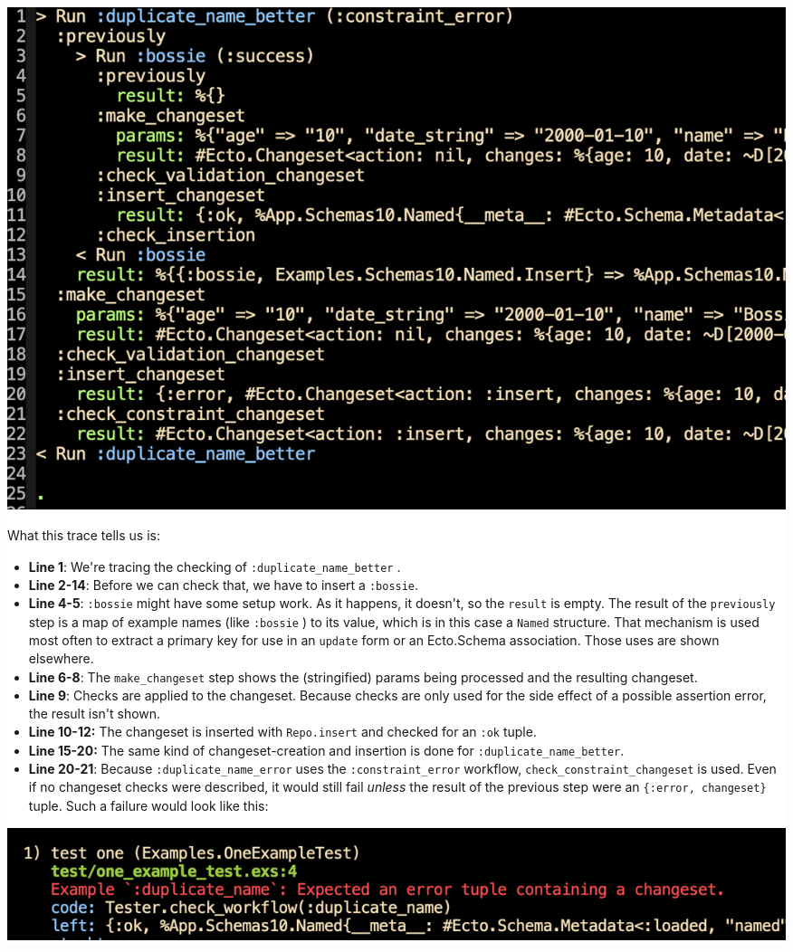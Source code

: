 ![](.gitbook/assets/screen-shot-2020-11-24-at-3.42.31-pm.png)

What this trace tells us is:

* **Line 1**: We're tracing the checking of `:duplicate_name_better` .
* **Line 2-14**: Before we can check that, we have to insert a `:bossie`. 
* **Line 4-5**: `:bossie` might have some setup work. As it happens, it doesn't, so the `result` is empty. The result of the `previously` step is a map of example names \(like `:bossie` \) to its value, which is in this case a `Named` structure. That mechanism is used most often to extract a primary key for use in an `update` form or an Ecto.Schema association. Those uses are shown elsewhere.
* **Line 6-8**: The `make_changeset` step shows the \(stringified\) params being processed and the resulting changeset.
* **Line 9**: Checks are applied to the changeset. Because checks are only used for the side effect of a possible assertion error, the result isn't shown.
* **Line 10-12:** The changeset is inserted with `Repo.insert` and checked for an `:ok` tuple.
* **Line 15-20:** The same kind of changeset-creation and insertion is done for `:duplicate_name_better`. 
* **Line 20-21**: Because `:duplicate_name_error` uses the `:constraint_error` workflow, `check_constraint_changeset` is used. Even if no changeset checks were described, it would still fail _unless_ the result of the previous step were an `{:error, changeset}` tuple. Such a failure would look like this:

![](.gitbook/assets/screen-shot-2020-11-24-at-4.00.01-pm.png)


